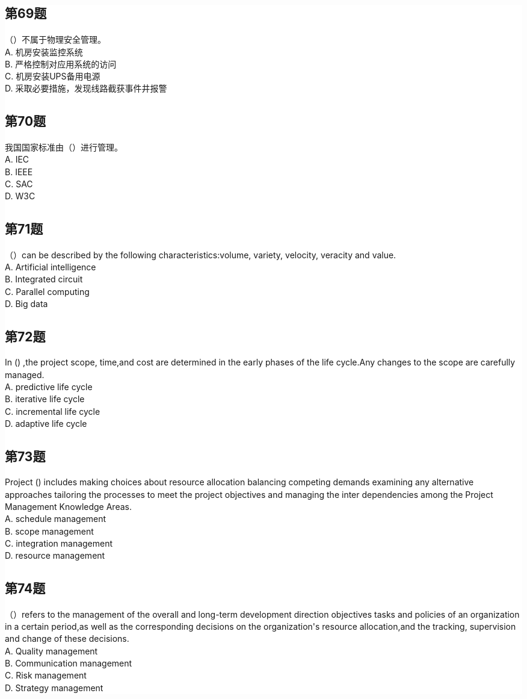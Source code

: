 
## 第69题 ##

（）不属于物理安全管理。  
A. 机房安装监控系统  
B. 严格控制对应用系统的访问  
C. 机房安装UPS备用电源  
D. 采取必要措施，发现线路截获事件井报警  


## 第70题 ##

我国国家标准由（）进行管理。  
A. IEC  
B. IEEE  
C. SAC  
D. W3C  


## 第71题 ##

（）can be described by the following characteristics:volume, variety, velocity, veracity and value.  
A. Artificial intelligence  
B. Integrated circuit  
C. Parallel computing  
D. Big data  


## 第72题 ##

In () ,the project scope, time,and cost are determined in the early phases of the life cycle.Any changes to the scope are carefully managed.  
A. predictive life cycle  
B. iterative life cycle  
C. incremental life cycle  
D. adaptive life cycle  


## 第73题 ##

Project () includes making choices about resource allocation balancing competing demands examining any alternative approaches tailoring the processes to meet the project objectives and managing the inter dependencies among the Project Management Knowledge Areas.  
A. schedule management  
B. scope management  
C. integration management  
D. resource management  


## 第74题 ##

（）refers to the management of the overall and long-term development direction objectives tasks and policies of an organization in a certain period,as well as the corresponding decisions on the organization's resource allocation,and the tracking, supervision and change of these decisions.  
A. Quality management  
B. Communication management  
C. Risk management  
D. Strategy management  
